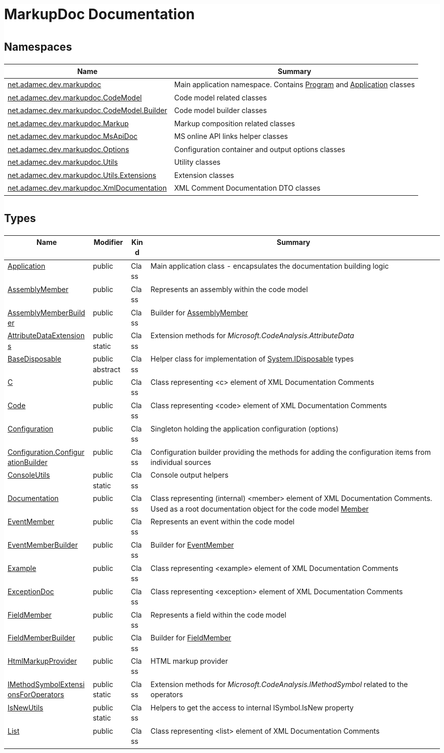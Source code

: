 #  MarkupDoc Documentation #
##  <a id="namespace-list" />  Namespaces ##

 | Name | Summary | 
 | ------ | --------- | 
 | [net.adamec.dev.markupdoc](#n-net.adamec.dev.markupdoc__1d9f9qh) | Main application namespace. Contains [Program](#t-net.adamec.dev.markupdoc.program__cagybt) and [Application](#t-net.adamec.dev.markupdoc.application__s1pcmn) classes | 
 | [net.adamec.dev.markupdoc.CodeModel](#n-net.adamec.dev.markupdoc.codemodel__1f8sg55) | Code model related classes | 
 | [net.adamec.dev.markupdoc.CodeModel.Builder](#n-net.adamec.dev.markupdoc.codemodel.builder__w36mxa) | Code model builder classes | 
 | [net.adamec.dev.markupdoc.Markup](#n-net.adamec.dev.markupdoc.markup__1918uiv) | Markup composition related classes | 
 | [net.adamec.dev.markupdoc.MsApiDoc](#n-net.adamec.dev.markupdoc.msapidoc__4u9w4l) | MS online API links helper classes | 
 | [net.adamec.dev.markupdoc.Options](#n-net.adamec.dev.markupdoc.options__g1tahn) | Configuration container and output options classes | 
 | [net.adamec.dev.markupdoc.Utils](#n-net.adamec.dev.markupdoc.utils__m327rs) | Utility classes | 
 | [net.adamec.dev.markupdoc.Utils.Extensions](#n-net.adamec.dev.markupdoc.utils.extensions__1a7eavw) | Extension classes | 
 | [net.adamec.dev.markupdoc.XmlDocumentation](#n-net.adamec.dev.markupdoc.xmldocumentation__1ter1y6) | XML Comment Documentation DTO classes | 

##  <a id="type-list" />  Types ##

 | Name | Modifier | Kind | Summary | 
 | ------ | ---------- | ------ | --------- | 
 | [Application](#t-net.adamec.dev.markupdoc.application__s1pcmn) | public | Class | Main application class - encapsulates the documentation building logic | 
 | [AssemblyMember](#t-net.adamec.dev.markupdoc.codemodel.assemblymember__1lp0l3j) | public | Class | Represents an assembly within the code model | 
 | [AssemblyMemberBuilder](#t-net.adamec.dev.markupdoc.codemodel.builder.assemblymemberbuilder__1t89m35) | public | Class | Builder for [AssemblyMember](#t-net.adamec.dev.markupdoc.codemodel.assemblymember__1lp0l3j) | 
 | [AttributeDataExtensions](#t-net.adamec.dev.markupdoc.utils.extensions.attributedataextensions__ohfc2y) | public static | Class | Extension methods for <em>Microsoft.CodeAnalysis.AttributeData</em> | 
 | [BaseDisposable](#t-net.adamec.dev.markupdoc.utils.basedisposable__1niv1i9) | public abstract | Class | Helper class for implementation of <a href="https://docs.microsoft.com/en-us/dotnet/api/system.idisposable" target="_blank" >System.IDisposable</a> types | 
 | [C](#t-net.adamec.dev.markupdoc.xmldocumentation.c__2ehmsz) | public | Class | Class representing &lt;c&gt; element of XML Documentation Comments | 
 | [Code](#t-net.adamec.dev.markupdoc.xmldocumentation.code__1ow82f1) | public | Class | Class representing &lt;code&gt; element of XML Documentation Comments | 
 | [Configuration](#t-net.adamec.dev.markupdoc.options.configuration__110r0mb) | public | Class | Singleton holding the application configuration (options) | 
 | [Configuration.ConfigurationBuilder](#t-net.adamec.dev.markupdoc.options.configuration.configurationbuilder__vv30sc) | public | Class | Configuration builder providing the methods for adding the configuration items from individual sources | 
 | [ConsoleUtils](#t-net.adamec.dev.markupdoc.utils.consoleutils__xyngj2) | public static | Class | Console output helpers | 
 | [Documentation](#t-net.adamec.dev.markupdoc.xmldocumentation.documentation__19dzlhg) | public | Class | Class representing (internal) &lt;member&gt; element of XML Documentation Comments. Used as a root documentation object for the code model [Member](#t-net.adamec.dev.markupdoc.codemodel.member__rd8rqh) | 
 | [EventMember](#t-net.adamec.dev.markupdoc.codemodel.eventmember__qn6e6l) | public | Class | Represents an event within the code model | 
 | [EventMemberBuilder](#t-net.adamec.dev.markupdoc.codemodel.builder.eventmemberbuilder__6cikxn) | public | Class | Builder for [EventMember](#t-net.adamec.dev.markupdoc.codemodel.eventmember__qn6e6l) | 
 | [Example](#t-net.adamec.dev.markupdoc.xmldocumentation.example__k71z54) | public | Class | Class representing &lt;example&gt; element of XML Documentation Comments | 
 | [ExceptionDoc](#t-net.adamec.dev.markupdoc.xmldocumentation.exceptiondoc__isvpmb) | public | Class | Class representing &lt;exception&gt; element of XML Documentation  Comments | 
 | [FieldMember](#t-net.adamec.dev.markupdoc.codemodel.fieldmember__tbd84z) | public | Class | Represents a field within the code model | 
 | [FieldMemberBuilder](#t-net.adamec.dev.markupdoc.codemodel.builder.fieldmemberbuilder__1jrcush) | public | Class | Builder for [FieldMember](#t-net.adamec.dev.markupdoc.codemodel.fieldmember__tbd84z) | 
 | [HtmlMarkupProvider](#t-net.adamec.dev.markupdoc.markup.htmlmarkupprovider__oinjfj) | public | Class | HTML markup provider | 
 | [IMethodSymbolExtensionsForOperators](#t-net.adamec.dev.markupdoc.utils.extensions.imethodsymbolextensionsforoperators__8jmpz0) | public static | Class | Extension methods for <em>Microsoft.CodeAnalysis.IMethodSymbol</em> related to the operators | 
 | [IsNewUtils](#t-net.adamec.dev.markupdoc.utils.isnewutils__slf3x) | public static | Class | Helpers to get the access to internal ISymbol.IsNew property | 
 | [List](#t-net.adamec.dev.markupdoc.xmldocumentation.list__zvsh5a) | public | Class | Class representing &lt;list&gt; element of XML Documentation  Comments | 